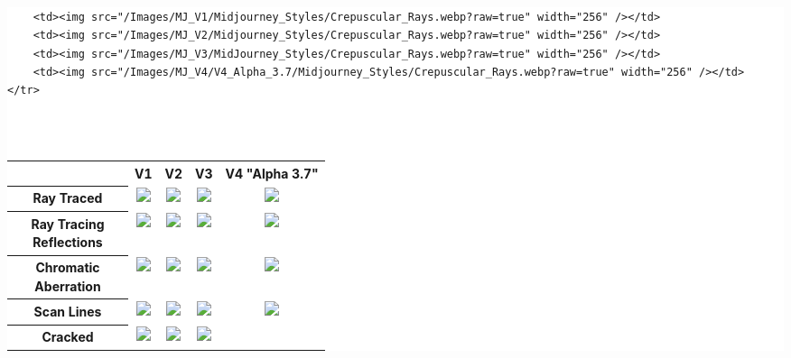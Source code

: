         <td><img src="/Images/MJ_V1/Midjourney_Styles/Crepuscular_Rays.webp?raw=true" width="256" /></td>
        <td><img src="/Images/MJ_V2/Midjourney_Styles/Crepuscular_Rays.webp?raw=true" width="256" /></td>
        <td><img src="/Images/MJ_V3/MidJourney_Styles/Crepuscular_Rays.webp?raw=true" width="256" /></td>
    	<td><img src="/Images/MJ_V4/V4_Alpha_3.7/Midjourney_Styles/Crepuscular_Rays.webp?raw=true" width="256" /></td>
    </tr>
</table>

<br><br>

<table>
    <tr align="center" valign="middle">
        <th width=120></th>
        <th>V1</th>
        <th>V2</th>
        <th>V3</th>
        <th>V4 "Alpha 3.7"</th>
    </tr>
    <tr align="center" valign="middle">
        <th>Ray Traced</th>
        <td><img src="/Images/MJ_V1/Midjourney_Styles/Ray_Traced.webp?raw=true" width="256" /></td>
        <td><img src="/Images/MJ_V2/Midjourney_Styles/Ray_Traced.webp?raw=true" width="256" /></td>
        <td><img src="/Images/MJ_V3/MidJourney_Styles/Ray_Traced.webp?raw=true" width="256" /></td>
    	<td><img src="/Images/MJ_V4/V4_Alpha_3.7/Midjourney_Styles/Ray_Traced.webp?raw=true" width="256" /></td>
    </tr>
    <tr align="center" valign="middle">
        <th>Ray Tracing Reflections</th>
        <td><img src="/Images/MJ_V1/Midjourney_Styles/Ray_Tracing_Reflections.webp?raw=true" width="256" /></td>
        <td><img src="/Images/MJ_V2/Midjourney_Styles/Ray_Tracing_Reflections.webp?raw=true" width="256" /></td>
        <td><img src="/Images/MJ_V3/MidJourney_Styles/Ray_Tracing_Reflections.webp?raw=true" width="256" /></td>
    	<td><img src="/Images/MJ_V4/V4_Alpha_3.7/Midjourney_Styles/Ray_Tracing_Reflections.webp?raw=true" width="256" /></td>
    </tr>
    <tr align="center" valign="middle">
        <th>Chromatic Aberration</th>
        <td><img src="/Images/MJ_V1/Midjourney_Styles/Chromatic_Aberration.webp?raw=true" width="256" /></td>
        <td><img src="/Images/MJ_V2/Midjourney_Styles/Chromatic_Aberration.webp?raw=true" width="256" /></td>
        <td><img src="/Images/MJ_V3/MidJourney_Styles/Chromatic_Aberration.webp?raw=true" width="256" /></td>
        <td><img src="/Images/MJ_V4/V4_Alpha_3.7/Midjourney_Styles/Chromatic_Aberration.webp?raw=true" width="256" /></td>
    </tr>
    <tr align="center" valign="middle">
        <th>Scan Lines</th>
        <td><img src="/Images/MJ_V1/Midjourney_Styles/Scan_Lines.webp?raw=true" width="256" /></td>
        <td><img src="/Images/MJ_V2/Midjourney_Styles/Scan_Lines.webp?raw=true" width="256" /></td>
        <td><img src="/Images/MJ_V3/MidJourney_Styles/Scan_Lines.webp?raw=true" width="256" /></td>
    	<td><img src="/Images/MJ_V4/V4_Alpha_3.7/Midjourney_Styles/Scan_Lines.webp?raw=true" width="256" /></td>
    </tr>
    <tr align="center" valign="middle">
        <th>Cracked</th>
        <td><img src="/Images/MJ_V1/Midjourney_Styles/Cracked.webp?raw=true" width="256" /></td>
        <td><img src="/Images/MJ_V2/Midjourney_Styles/Cracked.webp?raw=true" width="256" /></td>
        <td><img src="/Images/MJ_V3/MidJourney_Styles/Cracked.webp?raw=true" width="256" /></td>